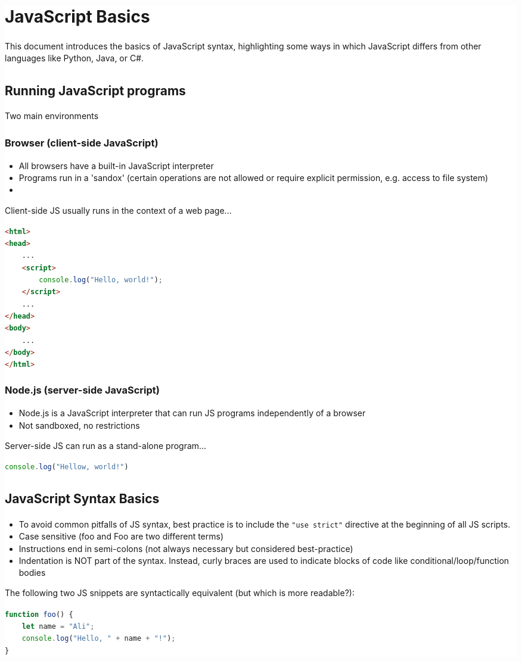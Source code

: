 # JavaScript Basics

This document introduces the basics of JavaScript syntax, highlighting some ways in which JavaScript differs from other languages like Python, Java, or C#.

## Running JavaScript programs

Two main environments

### Browser (client-side JavaScript)
- All browsers have a built-in JavaScript interpreter
- Programs run in a 'sandox' (certain operations are not allowed or require explicit permission, e.g. access to file system)
- 

Client-side JS usually runs in the context of a web page...
```html
<html>
<head>
    ...
    <script>
        console.log("Hello, world!");
    </script>
    ...
</head>
<body>
    ...
</body>
</html>
```
  
### Node.js (server-side JavaScript)
- Node.js is a JavaScript interpreter that can run JS programs independently of a browser
- Not sandboxed, no restrictions

Server-side JS can run as a stand-alone program...
```js
console.log("Hellow, world!")
```

## JavaScript Syntax Basics

- To avoid common pitfalls of JS syntax, best practice is to include the `"use strict"` directive at the beginning of all JS scripts.
- Case sensitive (foo and Foo are two different terms)
- Instructions end in semi-colons (not always necessary but considered best-practice)
- Indentation is NOT part of the syntax.  Instead, curly braces are used to indicate blocks of code like conditional/loop/function bodies

The following two JS snippets are syntactically equivalent (but which is more readable?):

```js
function foo() { 
    let name = "Ali"; 
    console.log("Hello, " + name + "!"); 
}
```
